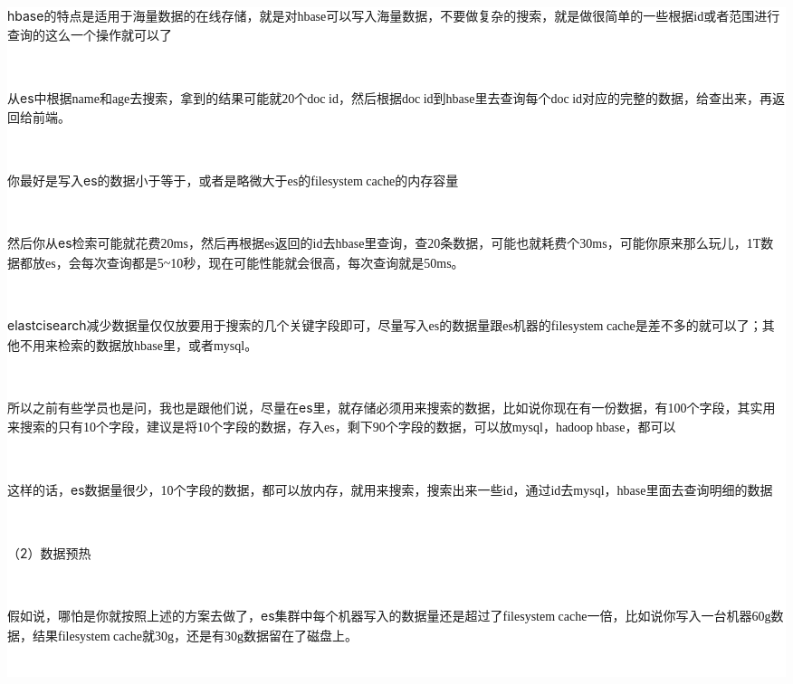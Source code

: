 <p>hbase<span style="font-family: 宋体;">的特点是适用于海量数据的在线存储，就是对</span><span style="font-family: Calibri;">hbase</span><span style="font-family: 宋体;">可以写入海量数据，不要做复杂的搜索，就是做很简单的一些根据</span><span style="font-family: Calibri;">id</span><span style="font-family: 宋体;">或者范围进行查询的这么一个操作就可以了</span></p>
<p>&nbsp;</p>
<p><span style="font-family: 宋体;">从</span>es<span style="font-family: 宋体;">中根据</span><span style="font-family: Calibri;">name</span><span style="font-family: 宋体;">和</span><span style="font-family: Calibri;">age</span><span style="font-family: 宋体;">去搜索，拿到的结果可能就</span><span style="font-family: Calibri;">20</span><span style="font-family: 宋体;">个</span><span style="font-family: Calibri;">doc id</span><span style="font-family: 宋体;">，然后根据</span><span style="font-family: Calibri;">doc id</span><span style="font-family: 宋体;">到</span><span style="font-family: Calibri;">hbase</span><span style="font-family: 宋体;">里去查询每个</span><span style="font-family: Calibri;">doc id</span><span style="font-family: 宋体;">对应的完整的数据，给查出来，再返回给前端。</span></p>
<p>&nbsp;</p>
<p><span style="font-family: 宋体;">你最好是写入</span>es<span style="font-family: 宋体;">的数据小于等于，或者是略微大于</span><span style="font-family: Calibri;">es</span><span style="font-family: 宋体;">的</span><span style="font-family: Calibri;">filesystem cache</span><span style="font-family: 宋体;">的内存容量</span></p>
<p>&nbsp;</p>
<p><span style="font-family: 宋体;">然后你从</span>es<span style="font-family: 宋体;">检索可能就花费</span><span style="font-family: Calibri;">20ms</span><span style="font-family: 宋体;">，然后再根据</span><span style="font-family: Calibri;">es</span><span style="font-family: 宋体;">返回的</span><span style="font-family: Calibri;">id</span><span style="font-family: 宋体;">去</span><span style="font-family: Calibri;">hbase</span><span style="font-family: 宋体;">里查询，查</span><span style="font-family: Calibri;">20</span><span style="font-family: 宋体;">条数据，可能也就耗费个</span><span style="font-family: Calibri;">30ms</span><span style="font-family: 宋体;">，可能你原来那么玩儿，</span><span style="font-family: Calibri;">1T</span><span style="font-family: 宋体;">数据都放</span><span style="font-family: Calibri;">es</span><span style="font-family: 宋体;">，会每次查询都是</span><span style="font-family: Calibri;">5~10</span><span style="font-family: 宋体;">秒，现在可能性能就会很高，每次查询就是</span><span style="font-family: Calibri;">50ms</span><span style="font-family: 宋体;">。</span></p>
<p>&nbsp;</p>
<p>elastcisearch<span style="font-family: 宋体;">减少数据量仅仅放要用于搜索的几个关键字段即可，尽量写入</span><span style="font-family: Calibri;">es</span><span style="font-family: 宋体;">的数据量跟</span><span style="font-family: Calibri;">es</span><span style="font-family: 宋体;">机器的</span><span style="font-family: Calibri;">filesystem cache</span><span style="font-family: 宋体;">是差不多的就可以了；其他不用来检索的数据放</span><span style="font-family: Calibri;">hbase</span><span style="font-family: 宋体;">里，或者</span><span style="font-family: Calibri;">mysql</span><span style="font-family: 宋体;">。</span></p>
<p>&nbsp;</p>
<p><span style="font-family: 宋体;">所以之前有些学员也是问，我也是跟他们说，尽量在</span>es<span style="font-family: 宋体;">里，就存储必须用来搜索的数据，比如说你现在有一份数据，有</span><span style="font-family: Calibri;">100</span><span style="font-family: 宋体;">个字段，其实用来搜索的只有</span><span style="font-family: Calibri;">10</span><span style="font-family: 宋体;">个字段，建议是将</span><span style="font-family: Calibri;">10</span><span style="font-family: 宋体;">个字段的数据，存入</span><span style="font-family: Calibri;">es</span><span style="font-family: 宋体;">，剩下</span><span style="font-family: Calibri;">90</span><span style="font-family: 宋体;">个字段的数据，可以放</span><span style="font-family: Calibri;">mysql</span><span style="font-family: 宋体;">，</span><span style="font-family: Calibri;">hadoop hbase</span><span style="font-family: 宋体;">，都可以</span></p>
<p>&nbsp;</p>
<p><span style="font-family: 宋体;">这样的话，</span>es<span style="font-family: 宋体;">数据量很少，</span><span style="font-family: Calibri;">10</span><span style="font-family: 宋体;">个字段的数据，都可以放内存，就用来搜索，搜索出来一些</span><span style="font-family: Calibri;">id</span><span style="font-family: 宋体;">，通过</span><span style="font-family: Calibri;">id</span><span style="font-family: 宋体;">去</span><span style="font-family: Calibri;">mysql</span><span style="font-family: 宋体;">，</span><span style="font-family: Calibri;">hbase</span><span style="font-family: 宋体;">里面去查询明细的数据</span></p>
<p>&nbsp;</p>
<p><span style="font-family: 宋体;">（</span>2<span style="font-family: 宋体;">）数据预热</span></p>
<p>&nbsp;</p>
<p><span style="font-family: 宋体;">假如说，哪怕是你就按照上述的方案去做了，</span>es<span style="font-family: 宋体;">集群中每个机器写入的数据量还是超过了</span><span style="font-family: Calibri;">filesystem cache</span><span style="font-family: 宋体;">一倍，比如说你写入一台机器</span><span style="font-family: Calibri;">60g</span><span style="font-family: 宋体;">数据，结果</span><span style="font-family: Calibri;">filesystem cache</span><span style="font-family: 宋体;">就</span><span style="font-family: Calibri;">30g</span><span style="font-family: 宋体;">，还是有</span><span style="font-family: Calibri;">30g</span><span style="font-family: 宋体;">数据留在了磁盘上。</span></p>
<p>&nbsp;</p>